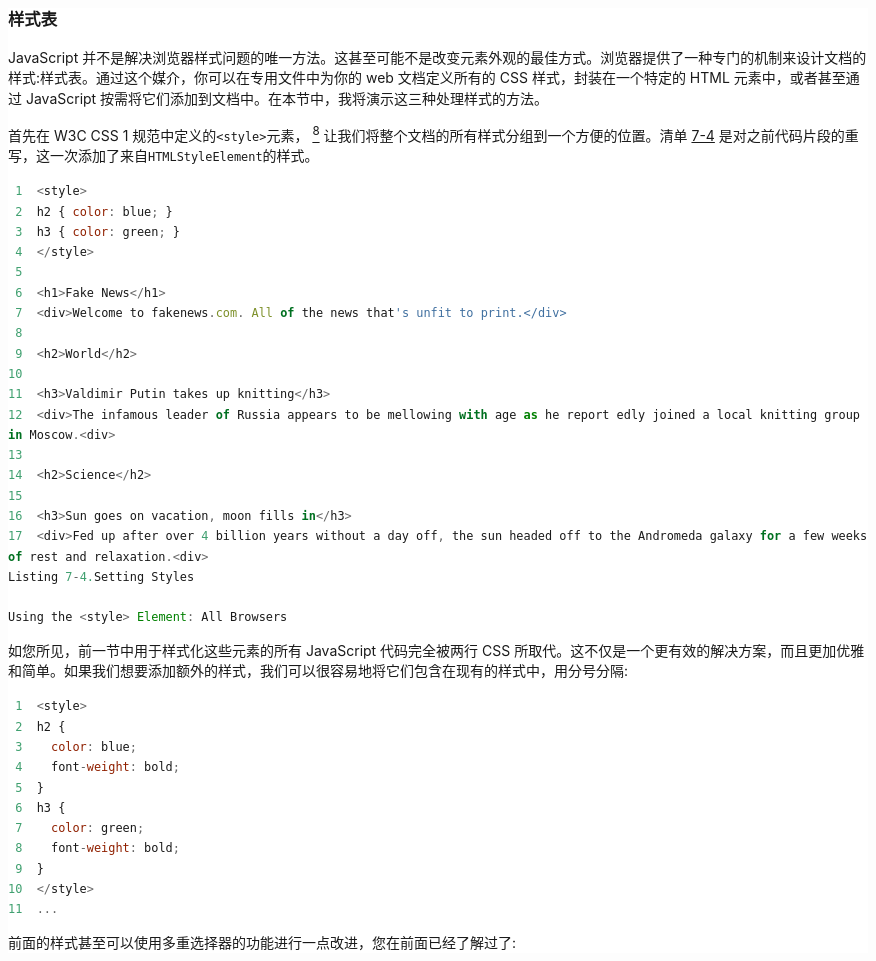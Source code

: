 ### 样式表

JavaScript 并不是解决浏览器样式问题的唯一方法。这甚至可能不是改变元素外观的最佳方式。浏览器提供了一种专门的机制来设计文档的样式:样式表。通过这个媒介，你可以在专用文件中为你的 web 文档定义所有的 CSS 样式，封装在一个特定的 HTML 元素中，或者甚至通过 JavaScript 按需将它们添加到文档中。在本节中，我将演示这三种处理样式的方法。

首先在 W3C CSS 1 规范中定义的`<style>`元素， [<sup>8</sup>](#Fn8) 让我们将整个文档的所有样式分组到一个方便的位置。清单 [7-4](#Par30) 是对之前代码片段的重写，这一次添加了来自`HTMLStyleElement`的样式。

```js
 1  <style>
 2  h2 { color: blue; }
 3  h3 { color: green; }
 4  </style>
 5
 6  <h1>Fake News</h1>
 7  <div>Welcome to fakenews.com. All of the news that's unfit to print.</div>
 8
 9  <h2>World</h2>
10
11  <h3>Valdimir Putin takes up knitting</h3>
12  <div>The infamous leader of Russia appears to be mellowing with age as he report edly joined a local knitting group in Moscow.<div>
13
14  <h2>Science</h2>
15
16  <h3>Sun goes on vacation, moon fills in</h3>
17  <div>Fed up after over 4 billion years without a day off, the sun headed off to the Andromeda galaxy for a few weeks of rest and relaxation.<div>
Listing 7-4.Setting Styles

Using the <style> Element: All Browsers

```

如您所见，前一节中用于样式化这些元素的所有 JavaScript 代码完全被两行 CSS 所取代。这不仅是一个更有效的解决方案，而且更加优雅和简单。如果我们想要添加额外的样式，我们可以很容易地将它们包含在现有的样式中，用分号分隔:

```js
 1  <style>
 2  h2 {
 3    color: blue;
 4    font-weight: bold;
 5  }
 6  h3 {
 7    color: green;
 8    font-weight: bold;
 9  }
10  </style>
11  ...

```

前面的样式甚至可以使用多重选择器的功能进行一点改进，您在前面已经了解过了:
